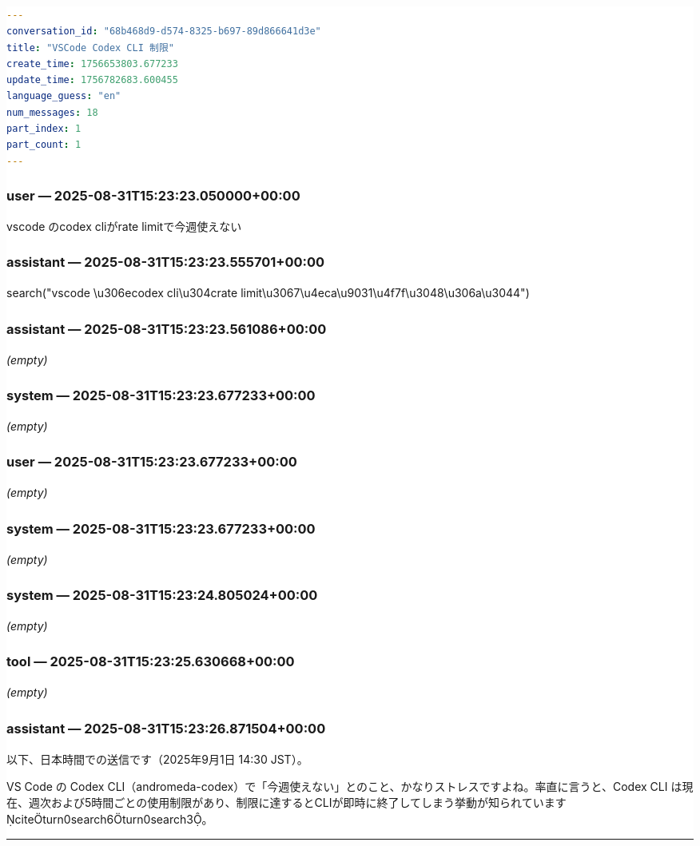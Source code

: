 ```yaml
---
conversation_id: "68b468d9-d574-8325-b697-89d866641d3e"
title: "VSCode Codex CLI 制限"
create_time: 1756653803.677233
update_time: 1756782683.600455
language_guess: "en"
num_messages: 18
part_index: 1
part_count: 1
---
```


### user — 2025-08-31T15:23:23.050000+00:00

vscode のcodex cliがrate limitで今週使えない

### assistant — 2025-08-31T15:23:23.555701+00:00

search("vscode \u306ecodex cli\u304crate limit\u3067\u4eca\u9031\u4f7f\u3048\u306a\u3044")

### assistant — 2025-08-31T15:23:23.561086+00:00

_(empty)_

### system — 2025-08-31T15:23:23.677233+00:00

_(empty)_

### user — 2025-08-31T15:23:23.677233+00:00

_(empty)_

### system — 2025-08-31T15:23:23.677233+00:00

_(empty)_

### system — 2025-08-31T15:23:24.805024+00:00

_(empty)_

### tool — 2025-08-31T15:23:25.630668+00:00

_(empty)_

### assistant — 2025-08-31T15:23:26.871504+00:00

以下、日本時間での送信です（2025年9月1日 14:30 JST）。

VS Code の Codex CLI（andromeda-codex）で「今週使えない」とのこと、かなりストレスですよね。率直に言うと、Codex CLI は現在、週次および5時間ごとの使用制限があり、制限に達するとCLIが即時に終了してしまう挙動が知られていますciteturn0search6turn0search3。

---
